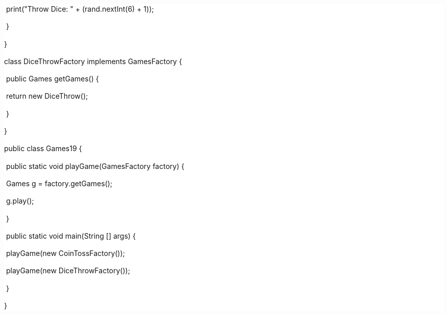 ​              print("Throw Dice: " + (rand.nextInt(6) + 1));            

​       }

}

 

class DiceThrowFactory implements GamesFactory {

​       public Games getGames() {

​              return new DiceThrow();

​       }

}

 

 

public class Games19 {

​       public static void playGame(GamesFactory factory) {

​              Games g = factory.getGames();

​              g.play();

​       }

​       public static void main(String [] args) {

​              playGame(new CoinTossFactory());

​              playGame(new DiceThrowFactory());                

​       }

}